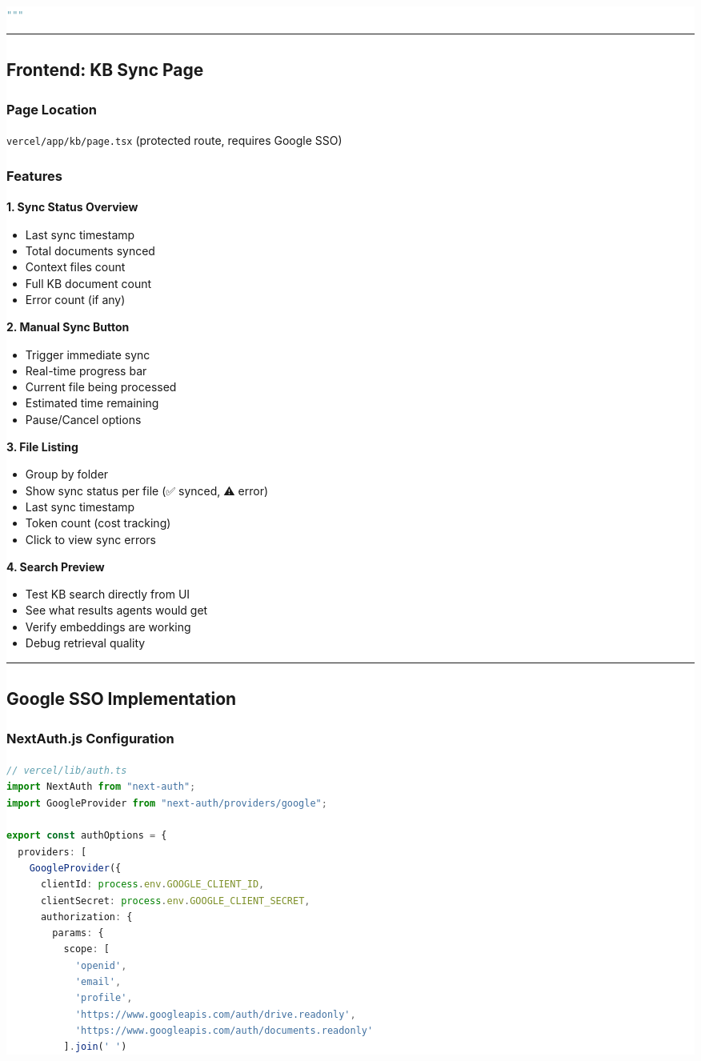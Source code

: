 ```python
"""
```

---

## Frontend: KB Sync Page

### **Page Location**
`vercel/app/kb/page.tsx` (protected route, requires Google SSO)

### **Features**

**1. Sync Status Overview**
- Last sync timestamp
- Total documents synced
- Context files count
- Full KB document count
- Error count (if any)

**2. Manual Sync Button**
- Trigger immediate sync
- Real-time progress bar
- Current file being processed
- Estimated time remaining
- Pause/Cancel options

**3. File Listing**
- Group by folder
- Show sync status per file (✅ synced, ⚠️ error)
- Last sync timestamp
- Token count (cost tracking)
- Click to view sync errors

**4. Search Preview**
- Test KB search directly from UI
- See what results agents would get
- Verify embeddings are working
- Debug retrieval quality

---

## Google SSO Implementation

### **NextAuth.js Configuration**

```typescript
// vercel/lib/auth.ts
import NextAuth from "next-auth";
import GoogleProvider from "next-auth/providers/google";

export const authOptions = {
  providers: [
    GoogleProvider({
      clientId: process.env.GOOGLE_CLIENT_ID,
      clientSecret: process.env.GOOGLE_CLIENT_SECRET,
      authorization: {
        params: {
          scope: [
            'openid',
            'email',
            'profile',
            'https://www.googleapis.com/auth/drive.readonly',
            'https://www.googleapis.com/auth/documents.readonly'
          ].join(' ')
```